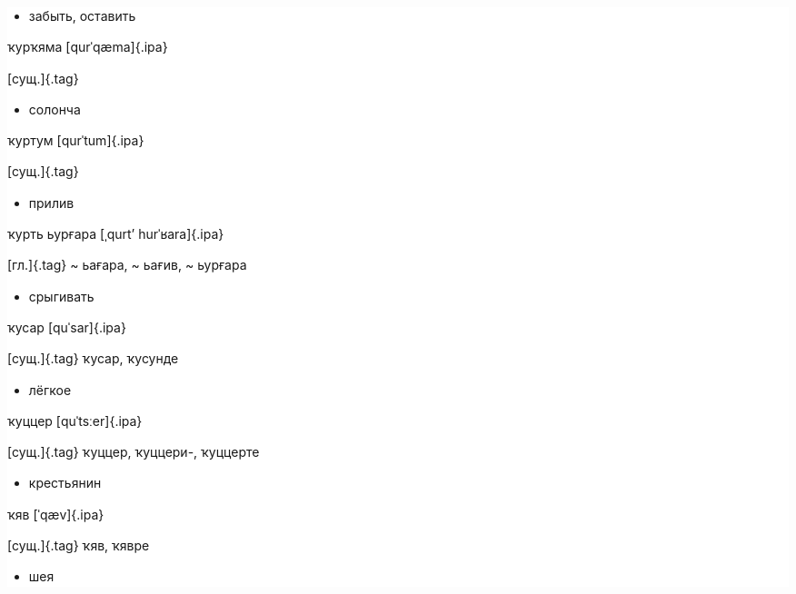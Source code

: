 -  забыть, оставить

</div>

<div class='word'>

ҡурҡяма [qurˈqæma]{.ipa}

[сущ.]{.tag}

-  солонча

</div>

<div class='word'>

ҡуртум [qurˈtum]{.ipa}

[сущ.]{.tag}

-  прилив

</div>

<div class='word'>

ҡурть ьурғара [ˌqurtʼ hurˈʁara]{.ipa}

[гл.]{.tag} ~ ьағара, ~ ьағив, ~ ьурғара

-  срыгивать

</div>

<div class='word'>

ҡусар [quˈsar]{.ipa}

[сущ.]{.tag} ҡусар, ҡусунде

-  лёгкое

</div>

<div class='word'>

ҡуццер [quˈtsːer]{.ipa}

[сущ.]{.tag} ҡуццер, ҡуццери-, ҡуццерте

-  крестьянин

</div>

<div class='word'>

ҡяв [ˈqæv]{.ipa}

[сущ.]{.tag} ҡяв, ҡявре

-  шея

</div>

<div class='word'>
